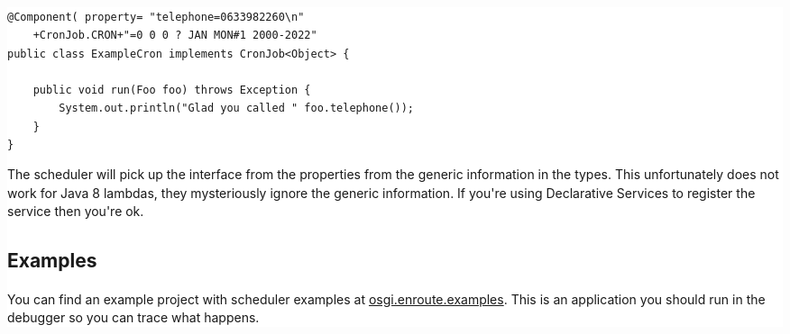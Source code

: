 	@Component( property= "telephone=0633982260\n"
		+CronJob.CRON+"=0 0 0 ? JAN MON#1 2000-2022"
	public class ExampleCron implements CronJob<Object> {
	
		public void run(Foo foo) throws Exception {
			System.out.println("Glad you called " foo.telephone());
		}
	} 

The scheduler will pick up the interface from the properties from the generic information in the types. This unfortunately does not work for Java 8 lambdas, they mysteriously ignore the generic information. If you're using Declarative Services to register the service then you're ok.

## Examples

You can find an example project with scheduler examples at [osgi.enroute.examples][1]. This is an application you should run in the debugger so you can trace what happens. 


[1]: https://github.com/osgi/osgi.enroute.examples/tree/master/osgi.enroute.examples.scheduler.application
